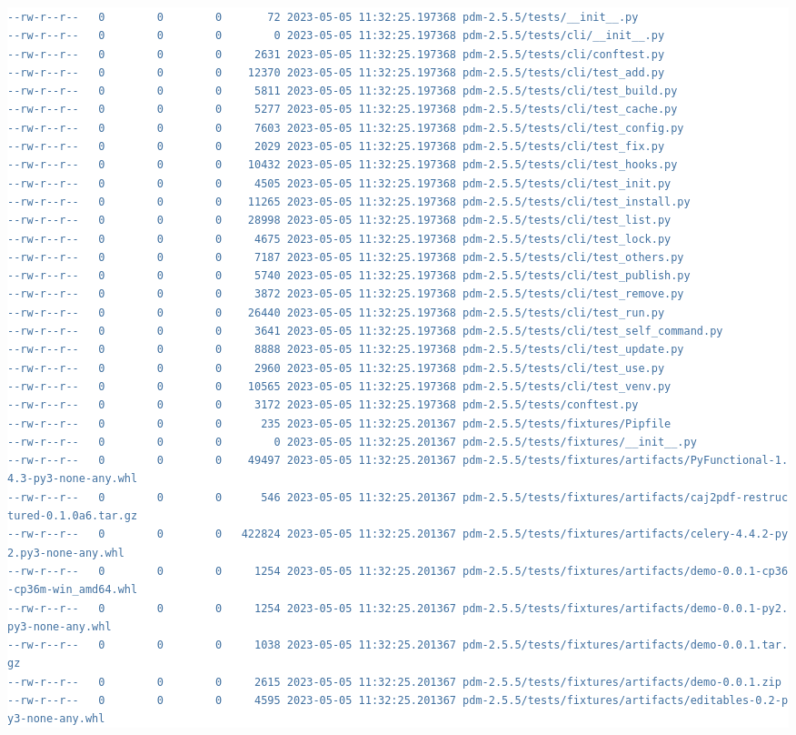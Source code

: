 ```diff
--rw-r--r--   0        0        0       72 2023-05-05 11:32:25.197368 pdm-2.5.5/tests/__init__.py
--rw-r--r--   0        0        0        0 2023-05-05 11:32:25.197368 pdm-2.5.5/tests/cli/__init__.py
--rw-r--r--   0        0        0     2631 2023-05-05 11:32:25.197368 pdm-2.5.5/tests/cli/conftest.py
--rw-r--r--   0        0        0    12370 2023-05-05 11:32:25.197368 pdm-2.5.5/tests/cli/test_add.py
--rw-r--r--   0        0        0     5811 2023-05-05 11:32:25.197368 pdm-2.5.5/tests/cli/test_build.py
--rw-r--r--   0        0        0     5277 2023-05-05 11:32:25.197368 pdm-2.5.5/tests/cli/test_cache.py
--rw-r--r--   0        0        0     7603 2023-05-05 11:32:25.197368 pdm-2.5.5/tests/cli/test_config.py
--rw-r--r--   0        0        0     2029 2023-05-05 11:32:25.197368 pdm-2.5.5/tests/cli/test_fix.py
--rw-r--r--   0        0        0    10432 2023-05-05 11:32:25.197368 pdm-2.5.5/tests/cli/test_hooks.py
--rw-r--r--   0        0        0     4505 2023-05-05 11:32:25.197368 pdm-2.5.5/tests/cli/test_init.py
--rw-r--r--   0        0        0    11265 2023-05-05 11:32:25.197368 pdm-2.5.5/tests/cli/test_install.py
--rw-r--r--   0        0        0    28998 2023-05-05 11:32:25.197368 pdm-2.5.5/tests/cli/test_list.py
--rw-r--r--   0        0        0     4675 2023-05-05 11:32:25.197368 pdm-2.5.5/tests/cli/test_lock.py
--rw-r--r--   0        0        0     7187 2023-05-05 11:32:25.197368 pdm-2.5.5/tests/cli/test_others.py
--rw-r--r--   0        0        0     5740 2023-05-05 11:32:25.197368 pdm-2.5.5/tests/cli/test_publish.py
--rw-r--r--   0        0        0     3872 2023-05-05 11:32:25.197368 pdm-2.5.5/tests/cli/test_remove.py
--rw-r--r--   0        0        0    26440 2023-05-05 11:32:25.197368 pdm-2.5.5/tests/cli/test_run.py
--rw-r--r--   0        0        0     3641 2023-05-05 11:32:25.197368 pdm-2.5.5/tests/cli/test_self_command.py
--rw-r--r--   0        0        0     8888 2023-05-05 11:32:25.197368 pdm-2.5.5/tests/cli/test_update.py
--rw-r--r--   0        0        0     2960 2023-05-05 11:32:25.197368 pdm-2.5.5/tests/cli/test_use.py
--rw-r--r--   0        0        0    10565 2023-05-05 11:32:25.197368 pdm-2.5.5/tests/cli/test_venv.py
--rw-r--r--   0        0        0     3172 2023-05-05 11:32:25.197368 pdm-2.5.5/tests/conftest.py
--rw-r--r--   0        0        0      235 2023-05-05 11:32:25.201367 pdm-2.5.5/tests/fixtures/Pipfile
--rw-r--r--   0        0        0        0 2023-05-05 11:32:25.201367 pdm-2.5.5/tests/fixtures/__init__.py
--rw-r--r--   0        0        0    49497 2023-05-05 11:32:25.201367 pdm-2.5.5/tests/fixtures/artifacts/PyFunctional-1.4.3-py3-none-any.whl
--rw-r--r--   0        0        0      546 2023-05-05 11:32:25.201367 pdm-2.5.5/tests/fixtures/artifacts/caj2pdf-restructured-0.1.0a6.tar.gz
--rw-r--r--   0        0        0   422824 2023-05-05 11:32:25.201367 pdm-2.5.5/tests/fixtures/artifacts/celery-4.4.2-py2.py3-none-any.whl
--rw-r--r--   0        0        0     1254 2023-05-05 11:32:25.201367 pdm-2.5.5/tests/fixtures/artifacts/demo-0.0.1-cp36-cp36m-win_amd64.whl
--rw-r--r--   0        0        0     1254 2023-05-05 11:32:25.201367 pdm-2.5.5/tests/fixtures/artifacts/demo-0.0.1-py2.py3-none-any.whl
--rw-r--r--   0        0        0     1038 2023-05-05 11:32:25.201367 pdm-2.5.5/tests/fixtures/artifacts/demo-0.0.1.tar.gz
--rw-r--r--   0        0        0     2615 2023-05-05 11:32:25.201367 pdm-2.5.5/tests/fixtures/artifacts/demo-0.0.1.zip
--rw-r--r--   0        0        0     4595 2023-05-05 11:32:25.201367 pdm-2.5.5/tests/fixtures/artifacts/editables-0.2-py3-none-any.whl
```